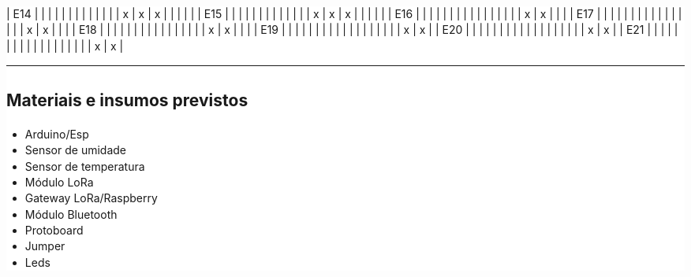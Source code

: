 | E14    |   |   |   |   |   |   |   |   |   |    |    |    | x  | x  | x  |    |    |    |    |
| E15    |   |   |   |   |   |   |   |   |   |    |    |    | x  | x  | x  |    |    |    |    |
| E16    |   |   |   |   |   |   |   |   |   |    |    |    |    |    |    | x  | x  |    |    |
| E17    |   |   |   |   |   |   |   |   |   |    |    |    |    |    |    |  x | x  |    |    |
| E18    |   |   |   |   |   |   |   |   |   |    |    |    |    |    |    |  x | x  |    |    |
| E19    |   |   |   |   |   |   |   |   |   |    |    |    |    |    |    |    |    | x  | x  |
| E20    |   |   |   |   |   |   |   |   |   |    |    |    |    |    |    |    |    | x  | x  |
| E21    |   |   |   |   |   |   |   |   |   |    |    |    |    |    |    |    |    | x  | x  |

---

## Materiais e insumos previstos

- Arduino/Esp
- Sensor de umidade
- Sensor de temperatura
- Módulo LoRa
- Gateway LoRa/Raspberry
- Módulo Bluetooth
- Protoboard
- Jumper
- Leds
